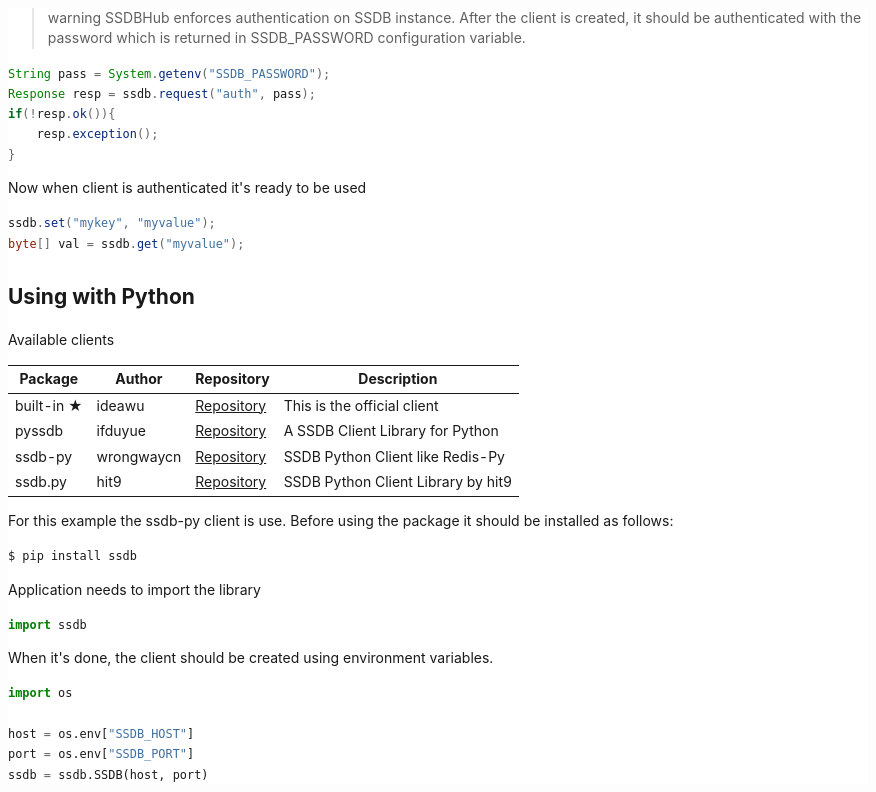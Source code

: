 >warning
>SSDBHub enforces authentication on SSDB instance. After the client is 
>created, it should be authenticated with the password which is
returned in SSDB_PASSWORD configuration variable.

```java
String pass = System.getenv("SSDB_PASSWORD");
Response resp = ssdb.request("auth", pass);
if(!resp.ok()){
	resp.exception();
}
```

Now when client is authenticated it's ready to be used

```java
ssdb.set("mykey", "myvalue");
byte[] val = ssdb.get("myvalue");
```


## Using with Python

Available clients

Package | Author | Repository | Description
--- | --- | --- | --- | 
built-in ★ | ideawu | [Repository](https://github.com/ideawu/ssdb/tree/master/api/python) | This is the official client
pyssdb | ifduyue | [Repository](https://github.com/ifduyue/pyssdb) | A SSDB Client Library for Python
ssdb-py | wrongwaycn | [Repository](https://github.com/wrongwaycn/ssdb-py) | SSDB Python Client like Redis-Py
ssdb.py | hit9 | [Repository](https://github.com/hit9/ssdb.py) | SSDB Python Client Library by hit9


For this example the ssdb-py client is use.
Before using the package it should be installed as follows:

```bash
$ pip install ssdb
```

Application needs to import the library

```python
import ssdb
```

When it's done, the client should be created using environment variables.

```python
import os

host = os.env["SSDB_HOST"]
port = os.env["SSDB_PORT"]
ssdb = ssdb.SSDB(host, port)
```
